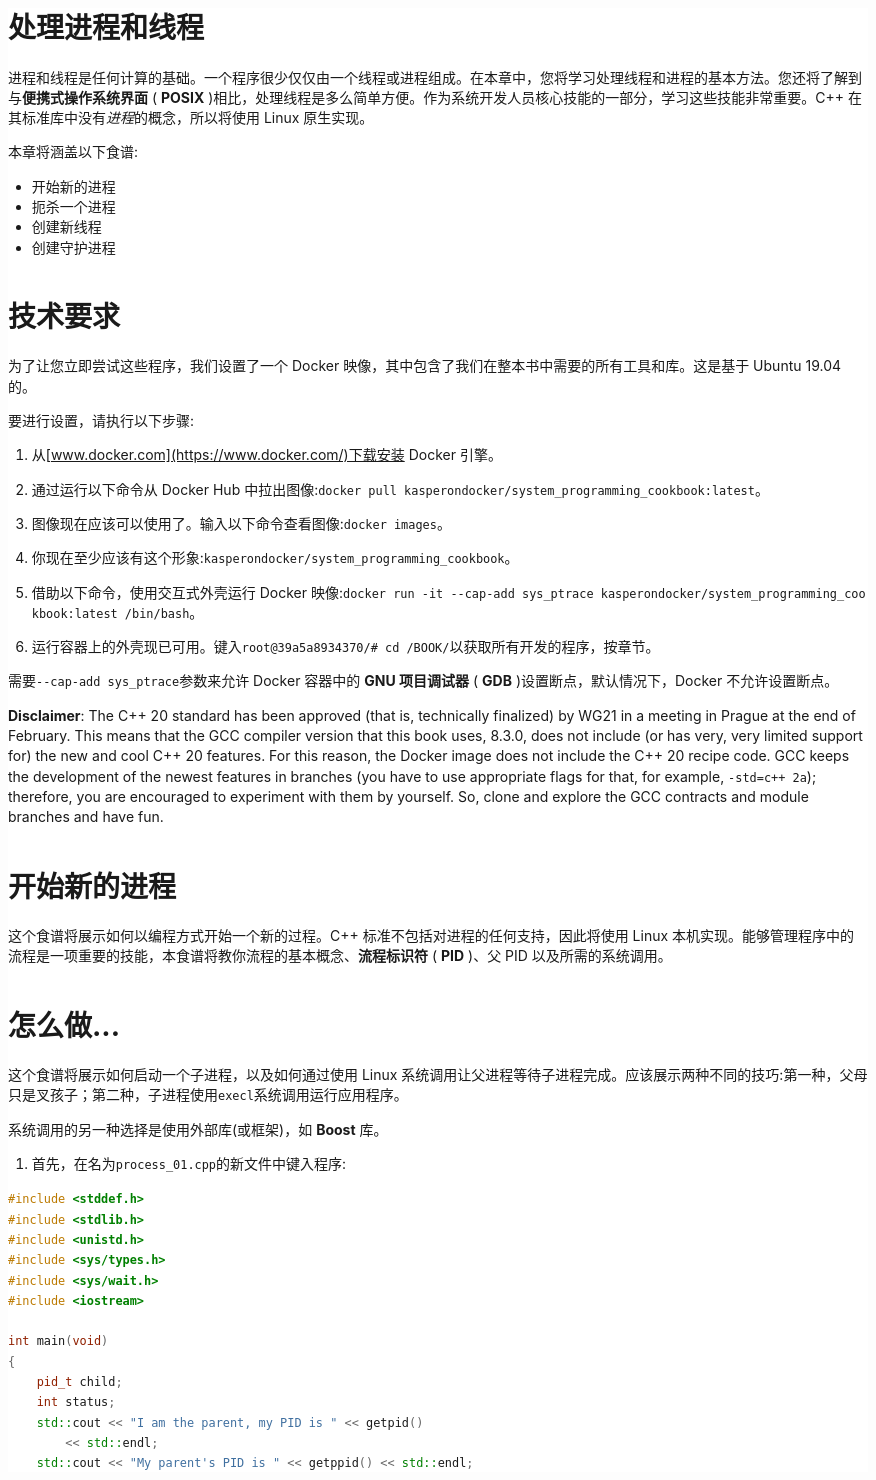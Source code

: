 # 处理进程和线程

进程和线程是任何计算的基础。一个程序很少仅仅由一个线程或进程组成。在本章中，您将学习处理线程和进程的基本方法。您还将了解到与**便携式操作系统界面** ( **POSIX** )相比，处理线程是多么简单方便。作为系统开发人员核心技能的一部分，学习这些技能非常重要。C++ 在其标准库中没有*进程*的概念，所以将使用 Linux 原生实现。

本章将涵盖以下食谱:

*   开始新的进程
*   扼杀一个进程
*   创建新线程
*   创建守护进程

# 技术要求

为了让您立即尝试这些程序，我们设置了一个 Docker 映像，其中包含了我们在整本书中需要的所有工具和库。这是基于 Ubuntu 19.04 的。

要进行设置，请执行以下步骤:

1.  从[www.docker.com](https://www.docker.com/)下载安装 Docker 引擎。
2.  通过运行以下命令从 Docker Hub 中拉出图像:`docker pull kasperondocker/system_programming_cookbook:latest`。
3.  图像现在应该可以使用了。输入以下命令查看图像:`docker images`。

4.  你现在至少应该有这个形象:`kasperondocker/system_programming_cookbook`。
5.  借助以下命令，使用交互式外壳运行 Docker 映像:`docker run -it --cap-add sys_ptrace kasperondocker/system_programming_cookbook:latest /bin/bash`。
6.  运行容器上的外壳现已可用。键入`root@39a5a8934370/# cd /BOOK/`以获取所有开发的程序，按章节。

需要`--cap-add sys_ptrace`参数来允许 Docker 容器中的 **GNU 项目调试器** ( **GDB** )设置断点，默认情况下，Docker 不允许设置断点。

**Disclaimer**: The C++ 20 standard has been approved (that is, technically finalized) by WG21 in a meeting in Prague at the end of February. This means that the GCC compiler version that this book uses, 8.3.0, does not include (or has very, very limited support for) the new and cool C++ 20 features. For this reason, the Docker image does not include the C++ 20 recipe code. GCC keeps the development of the newest features in branches (you have to use appropriate flags for that, for example, `-std=c++ 2a`); therefore, you are encouraged to experiment with them by yourself. So, clone and explore the GCC contracts and module branches and have fun.

# 开始新的进程

这个食谱将展示如何以编程方式开始一个新的过程。C++ 标准不包括对进程的任何支持，因此将使用 Linux 本机实现。能够管理程序中的流程是一项重要的技能，本食谱将教你流程的基本概念、**流程标识符** ( **PID** )、父 PID 以及所需的系统调用。

# 怎么做...

这个食谱将展示如何启动一个子进程，以及如何通过使用 Linux 系统调用让父进程等待子进程完成。应该展示两种不同的技巧:第一种，父母只是叉孩子；第二种，子进程使用`execl`系统调用运行应用程序。

系统调用的另一种选择是使用外部库(或框架)，如 **Boost** 库。

1.  首先，在名为`process_01.cpp`的新文件中键入程序:

```cpp
#include <stddef.h>
#include <stdlib.h>
#include <unistd.h>
#include <sys/types.h>
#include <sys/wait.h>
#include <iostream>

int main(void)
{
    pid_t child;
    int status;
    std::cout << "I am the parent, my PID is " << getpid()
        << std::endl;
    std::cout << "My parent's PID is " << getppid() << std::endl;
```